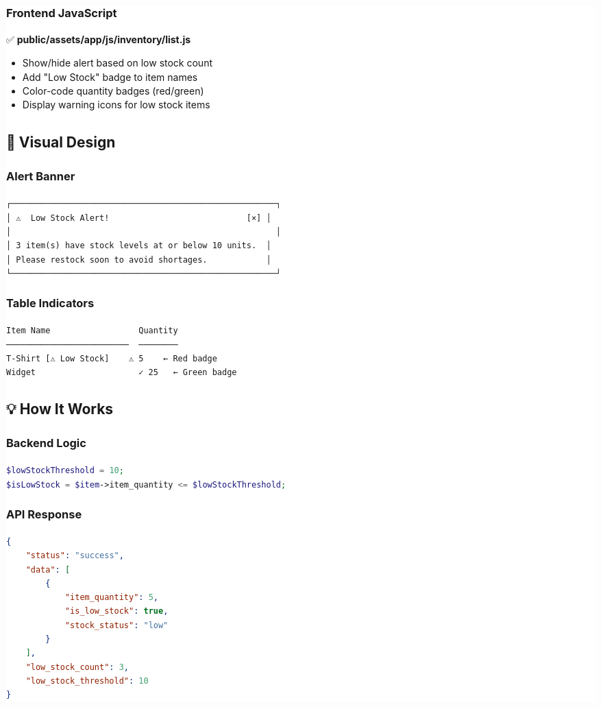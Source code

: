 ### Frontend JavaScript

✅ **public/assets/app/js/inventory/list.js**

-   Show/hide alert based on low stock count
-   Add "Low Stock" badge to item names
-   Color-code quantity badges (red/green)
-   Display warning icons for low stock items

## 🎨 Visual Design

### Alert Banner

```
┌──────────────────────────────────────────────────────┐
│ ⚠️  Low Stock Alert!                            [×] │
│                                                      │
│ 3 item(s) have stock levels at or below 10 units.  │
│ Please restock soon to avoid shortages.            │
└──────────────────────────────────────────────────────┘
```

### Table Indicators

```
Item Name                  Quantity
─────────────────────────  ────────
T-Shirt [⚠️ Low Stock]    ⚠️ 5    ← Red badge
Widget                     ✓ 25   ← Green badge
```

## 💡 How It Works

### Backend Logic

```php
$lowStockThreshold = 10;
$isLowStock = $item->item_quantity <= $lowStockThreshold;
```

### API Response

```json
{
    "status": "success",
    "data": [
        {
            "item_quantity": 5,
            "is_low_stock": true,
            "stock_status": "low"
        }
    ],
    "low_stock_count": 3,
    "low_stock_threshold": 10
}
```

